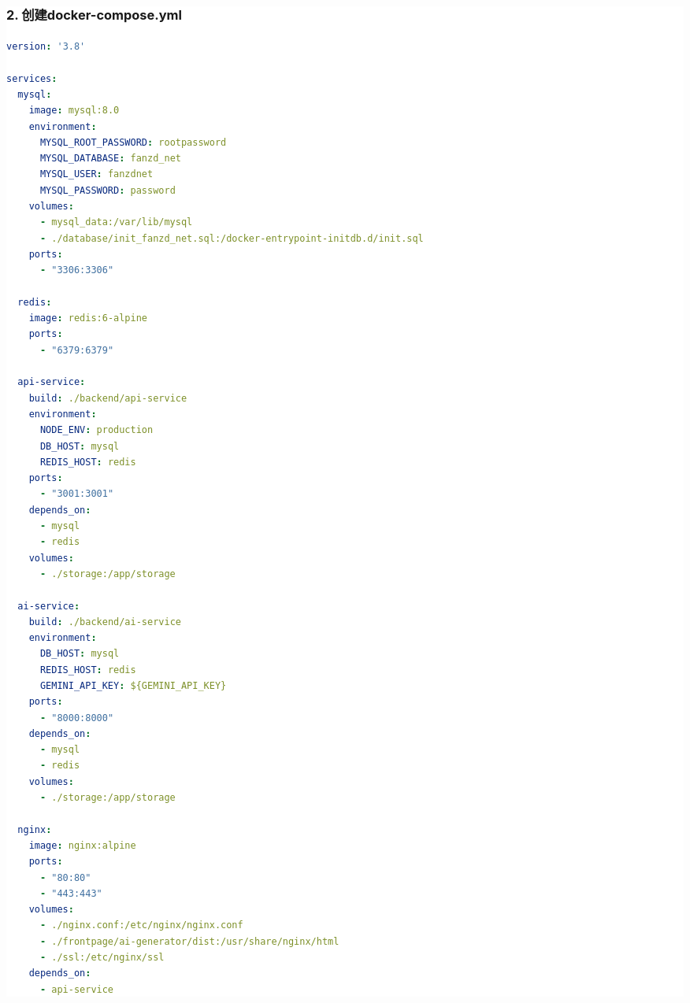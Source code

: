 ### 2. 创建docker-compose.yml

```yaml
version: '3.8'

services:
  mysql:
    image: mysql:8.0
    environment:
      MYSQL_ROOT_PASSWORD: rootpassword
      MYSQL_DATABASE: fanzd_net
      MYSQL_USER: fanzdnet
      MYSQL_PASSWORD: password
    volumes:
      - mysql_data:/var/lib/mysql
      - ./database/init_fanzd_net.sql:/docker-entrypoint-initdb.d/init.sql
    ports:
      - "3306:3306"

  redis:
    image: redis:6-alpine
    ports:
      - "6379:6379"

  api-service:
    build: ./backend/api-service
    environment:
      NODE_ENV: production
      DB_HOST: mysql
      REDIS_HOST: redis
    ports:
      - "3001:3001"
    depends_on:
      - mysql
      - redis
    volumes:
      - ./storage:/app/storage

  ai-service:
    build: ./backend/ai-service
    environment:
      DB_HOST: mysql
      REDIS_HOST: redis
      GEMINI_API_KEY: ${GEMINI_API_KEY}
    ports:
      - "8000:8000"
    depends_on:
      - mysql
      - redis
    volumes:
      - ./storage:/app/storage

  nginx:
    image: nginx:alpine
    ports:
      - "80:80"
      - "443:443"
    volumes:
      - ./nginx.conf:/etc/nginx/nginx.conf
      - ./frontpage/ai-generator/dist:/usr/share/nginx/html
      - ./ssl:/etc/nginx/ssl
    depends_on:
      - api-service
```